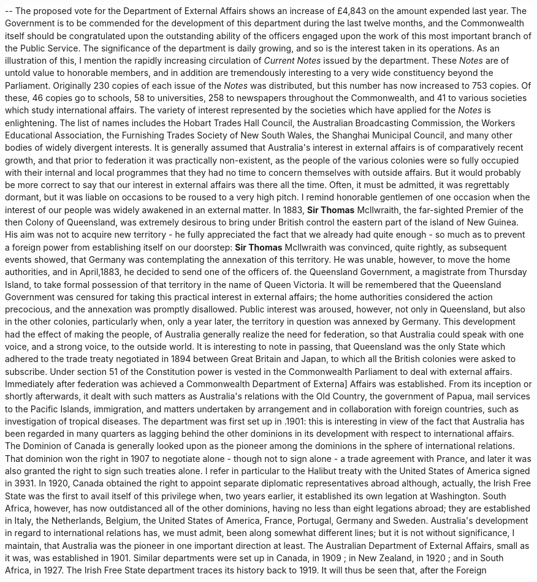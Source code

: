 -- The proposed vote for the Department of External Affairs shows an increase of £4,843 on the amount expended last year. The Government is to be commended for the development of this department during the last twelve months, and the Commonwealth itself should be congratulated upon the outstanding ability of the officers engaged upon the work of this most important branch of the Public Service. The significance of the department is daily growing, and so is the interest taken in its operations. As an illustration of this, I mention the rapidly increasing circulation of  *Current Notes*  issued by the department. These  *Notes*  are of untold value to honorable members, and in addition are tremendously interesting to a very wide constituency beyond the Parliament. Originally 230 copies of each issue of the  *Notes*  was distributed, but this number has now increased to 753 copies. Of these, 46 copies go to schools, 58 to universities, 258 to newspapers throughout the Commonwealth, and 41 to various societies which study international affairs. The variety of interest represented by the societies which have applied for the  *Notes*  is enlightening. The list of names includes the Hobart Trades Hall Council, the Australian Broadcasting Commission, the Workers Educational Association, the Furnishing Trades Society of New South Wales, the Shanghai Municipal Council, and many other bodies of widely divergent interests. It is generally assumed that Australia's interest in external affairs is of comparatively recent growth, and that prior to federation it was practically non-existent, as the people of the various colonies were so fully occupied with their internal and local programmes that they had no time to concern themselves with outside affairs. But it would probably be more correct to say that our interest in external affairs was there all the time. Often, it must be admitted, it was regrettably dormant, but it was liable on occasions to be roused to a very high pitch. I remind honorable gentlemen of one occasion when the interest of our people was widely awakened in an external matter. In 1883,  **Sir Thomas**  Mcllwraith, the far-sighted Premier of the then Colony of Queensland, was extremely desirous to bring under British control the eastern part of the island of New Guinea.  His  aim was not to acquire new territory - he fully appreciated the fact that we already had quite enough - so much as to prevent a foreign power from establishing itself on our doorstep:  **Sir Thomas**  Mcllwraith was convinced, quite rightly, as subsequent events showed, that Germany was contemplating the annexation of this territory. He was unable, however, to move the home authorities, and in April,1883, he decided to send one of the officers of. the Queensland Government, a magistrate from Thursday Island, to take formal possession of that territory in the name of Queen Victoria. It will be remembered that the Queensland Government was censured for taking this practical interest in external affairs; the home authorities considered the action precocious, and the annexation was promptly disallowed. Public interest was aroused, however, not only in Queensland, but also in the other colonies, particularly when, only a year later, the territory in question was annexed by Germany. This development had the effect of making the people, of Australia generally realize the need for federation, so that Australia could speak with one voice, and a strong voice, to the outside world. It is interesting to note in passing, that Queensland was the only State which adhered to the trade treaty negotiated in 1894 between Great Britain and Japan, to which all the British colonies were asked to subscribe. Under section 51 of the Constitution power is vested in the Commonwealth Parliament to deal with external affairs. Immediately after federation was achieved a Commonwealth Department of Externa] Affairs was established. From its inception or shortly afterwards, it dealt with such matters as Australia's relations with the Old Country, the government of Papua, mail services to the Pacific Islands, immigration, and matters undertaken by arrangement and in collaboration with foreign countries, such as investigation of tropical diseases. The department was first set up in .1901: this is interesting in view of the fact that Australia has been regarded in many quarters as lagging behind the other dominions in its development with respect to international affairs. The Dominion of Canada is generally looked upon as the pioneer among the dominions in the sphere of international relations. That dominion won the right in 1907 to negotiate alone - though not to sign alone - a trade agreement with Prance, and later it was also granted the right to sign such treaties alone. I refer in particular to the Halibut treaty with the United States of America signed in 3931. In 1920, Canada obtained the right to appoint separate diplomatic representatives abroad although, actually, the Irish Free State was the first to avail itself of this privilege when, two years earlier, it established its own legation at Washington. South Africa, however, has now outdistanced all of the other dominions, having no less than eight legations abroad; they are established in Italy, the Netherlands,  Belgium, the United States of America, France, Portugal, Germany and Sweden. Australia's development in regard to international relations has, we must admit, been along somewhat different lines; but it is not without significance, I maintain, that Australia was the pioneer in one important direction at least. The Australian Department of External Affairs, small as it was, was established in 1901. Similar departments were set up in Canada, in 1909 ; in New Zealand, in 1920 ; and in South Africa, in 1927. The Irish Free State department traces its history back to 1919. It will thus be seen that, after the Foreign